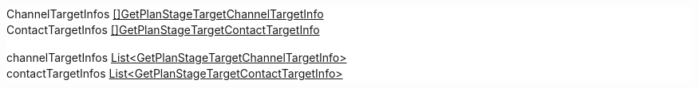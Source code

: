 <div>
<pulumi-choosable type="language" values="go">
<dl class="resources-properties"><dt class="property-required"
            title="Required">
        <span id="channeltargetinfos_go">
<a data-swiftype-name="resource-property" data-swiftype-type="text" href="#channeltargetinfos_go" style="color: inherit; text-decoration: inherit;">Channel<wbr>Target<wbr>Infos</a>
</span>
        <span class="property-indicator"></span>
        <span class="property-type"><a href="#getplanstagetargetchanneltargetinfo">[]Get<wbr>Plan<wbr>Stage<wbr>Target<wbr>Channel<wbr>Target<wbr>Info</a></span>
    </dt>
    <dd></dd><dt class="property-required"
            title="Required">
        <span id="contacttargetinfos_go">
<a data-swiftype-name="resource-property" data-swiftype-type="text" href="#contacttargetinfos_go" style="color: inherit; text-decoration: inherit;">Contact<wbr>Target<wbr>Infos</a>
</span>
        <span class="property-indicator"></span>
        <span class="property-type"><a href="#getplanstagetargetcontacttargetinfo">[]Get<wbr>Plan<wbr>Stage<wbr>Target<wbr>Contact<wbr>Target<wbr>Info</a></span>
    </dt>
    <dd></dd></dl>
</pulumi-choosable>
</div>

<div>
<pulumi-choosable type="language" values="java">
<dl class="resources-properties"><dt class="property-required"
            title="Required">
        <span id="channeltargetinfos_java">
<a data-swiftype-name="resource-property" data-swiftype-type="text" href="#channeltargetinfos_java" style="color: inherit; text-decoration: inherit;">channel<wbr>Target<wbr>Infos</a>
</span>
        <span class="property-indicator"></span>
        <span class="property-type"><a href="#getplanstagetargetchanneltargetinfo">List&lt;Get<wbr>Plan<wbr>Stage<wbr>Target<wbr>Channel<wbr>Target<wbr>Info&gt;</a></span>
    </dt>
    <dd></dd><dt class="property-required"
            title="Required">
        <span id="contacttargetinfos_java">
<a data-swiftype-name="resource-property" data-swiftype-type="text" href="#contacttargetinfos_java" style="color: inherit; text-decoration: inherit;">contact<wbr>Target<wbr>Infos</a>
</span>
        <span class="property-indicator"></span>
        <span class="property-type"><a href="#getplanstagetargetcontacttargetinfo">List&lt;Get<wbr>Plan<wbr>Stage<wbr>Target<wbr>Contact<wbr>Target<wbr>Info&gt;</a></span>
    </dt>
    <dd></dd></dl>
</pulumi-choosable>
</div>
